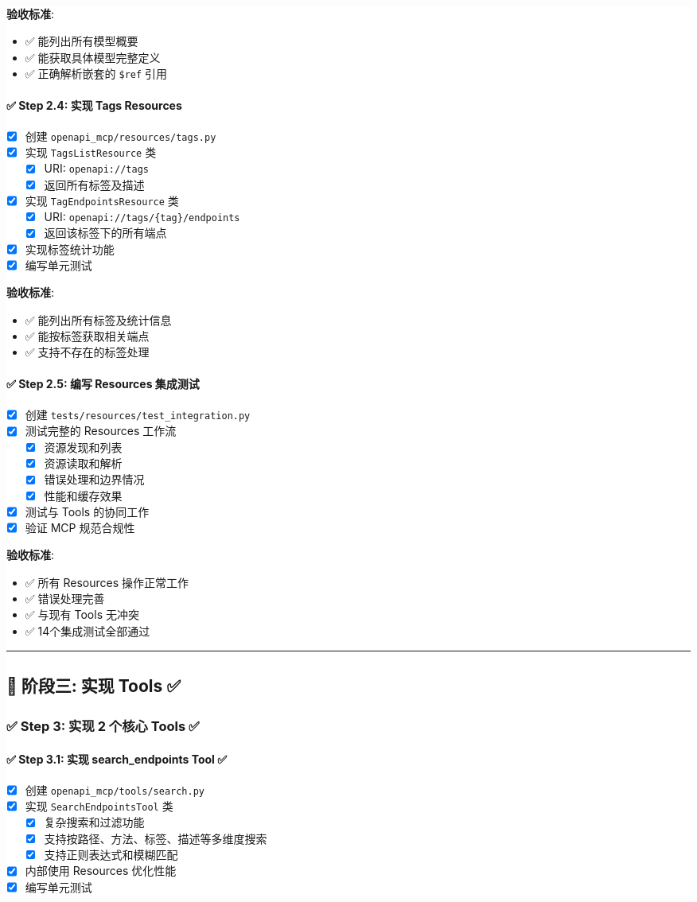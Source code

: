 **验收标准**:
- ✅ 能列出所有模型概要
- ✅ 能获取具体模型完整定义
- ✅ 正确解析嵌套的 `$ref` 引用

#### ✅ Step 2.4: 实现 Tags Resources
- [x] 创建 `openapi_mcp/resources/tags.py`
- [x] 实现 `TagsListResource` 类
  - [x] URI: `openapi://tags`
  - [x] 返回所有标签及描述
- [x] 实现 `TagEndpointsResource` 类
  - [x] URI: `openapi://tags/{tag}/endpoints`
  - [x] 返回该标签下的所有端点
- [x] 实现标签统计功能
- [x] 编写单元测试

**验收标准**:
- ✅ 能列出所有标签及统计信息
- ✅ 能按标签获取相关端点
- ✅ 支持不存在的标签处理

#### ✅ Step 2.5: 编写 Resources 集成测试
- [x] 创建 `tests/resources/test_integration.py`
- [x] 测试完整的 Resources 工作流
  - [x] 资源发现和列表
  - [x] 资源读取和解析
  - [x] 错误处理和边界情况
  - [x] 性能和缓存效果
- [x] 测试与 Tools 的协同工作
- [x] 验证 MCP 规范合规性

**验收标准**:
- ✅ 所有 Resources 操作正常工作
- ✅ 错误处理完善
- ✅ 与现有 Tools 无冲突
- ✅ 14个集成测试全部通过

---

## 🔧 阶段三: 实现 Tools ✅

### ✅ Step 3: 实现 2 个核心 Tools ✅

#### ✅ Step 3.1: 实现 search_endpoints Tool ✅
- [x] 创建 `openapi_mcp/tools/search.py`
- [x] 实现 `SearchEndpointsTool` 类
  - [x] 复杂搜索和过滤功能
  - [x] 支持按路径、方法、标签、描述等多维度搜索
  - [x] 支持正则表达式和模糊匹配
- [x] 内部使用 Resources 优化性能
- [x] 编写单元测试
